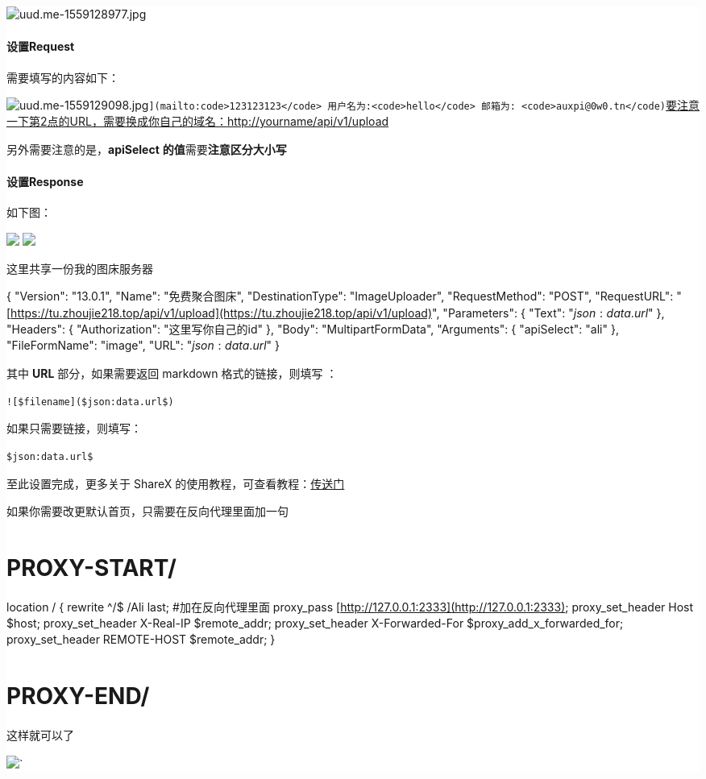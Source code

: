 ![uud.me-1559128977.jpg](https://img-cloud.zhoujie218.top/wp-content/uploads/2019/10/BqyFgUZVBZqXskj520191028-3.jpg "uud.me-1559128977.jpg")

#### 设置Request

需要填写的内容如下：

![uud.me-1559129098.jpg](https://img-cloud.zhoujie218.top/wp-content/uploads/2019/10/6GA3A0h1yDVF5jQy20191028-3.jpg "uud.me-1559129098.jpg")`](mailto:code>123123123</code> 用户名为:<code>hello</code> 邮箱为: <code>auxpi@0w0.tn</code)`[要注意一下第2点的URL，需要换成你自己的域名：](mailto:code>123123123</code> 用户名为:<code>hello</code> 邮箱为: <code>auxpi@0w0.tn</code)[](http://yourname/api/v1/upload)[http://yourname/api/v1/upload](http://yourname/api/v1/upload)

另外需要注意的是，**apiSelect** **的值**需要**注意区分大小写**

#### 设置Response

如下图：

![](https://img-cloud.zhoujie218.top/wp-content/uploads/2019/11/使用宝塔安装auxpi图床程序-并设置sharex自定义上传20191119.png) ![](https://img-cloud.zhoujie218.top/wp-content/uploads/2019/11/使用宝塔安装auxpi图床程序-并设置sharex自定义上传20191119-1.png)

这里共享一份我的图床服务器

{ "Version": "13.0.1", "Name": "免费聚合图床", "DestinationType": "ImageUploader", "RequestMethod": "POST", "RequestURL": "[https://tu.zhoujie218.top/api/v1/upload](https://tu.zhoujie218.top/api/v1/upload)", "Parameters": { "Text": "$json:data.url$" }, "Headers": { "Authorization": "这里写你自己的id" }, "Body": "MultipartFormData", "Arguments": { "apiSelect": "ali" }, "FileFormName": "image", "URL": "$json:data.url$" }

其中 **URL** 部分，如果需要返回 markdown 格式的链接，则填写 ：

```
![$filename]($json:data.url$)
```

如果只需要链接，则填写：

```
$json:data.url$
```

至此设置完成，更多关于 ShareX 的使用教程，可查看教程：[传送门](https://www.uud.me/site-notes/sharex-picgo-weibo.html#ShareX+PicGo%E8%BF%91%E4%B9%8E%E5%AE%8C%E7%BE%8E%E7%9A%84%E8%A7%A3%E5%86%B3%E6%96%B9%E6%A1%88)

如果你需要改更默认首页，只需要在反向代理里面加一句

# PROXY-START/

location / { rewrite ^/$ /Ali last; #加在反向代理里面 proxy_pass [http://127.0.0.1:2333](http://127.0.0.1:2333); proxy_set_header Host $host; proxy_set_header X-Real-IP $remote_addr; proxy_set_header X-Forwarded-For $proxy_add_x_forwarded_for; proxy_set_header REMOTE-HOST $remote_addr; }

# PROXY-END/

这样就可以了

![](https://img-cloud.zhoujie218.top/wp-content/uploads/2019/10/auxpi.png)`
